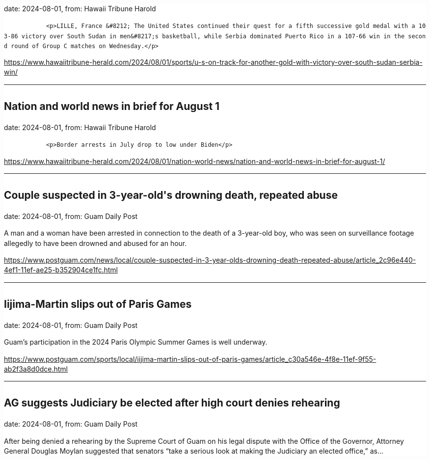 date: 2024-08-01, from: Hawaii Tribune Harold


				<p>LILLE, France &#8212; The United States continued their quest for a fifth successive gold medal with a 103-86 victory over South Sudan in men&#8217;s basketball, while Serbia dominated Puerto Rico in a 107-66 win in the second round of Group C matches on Wednesday.</p>
			 

<https://www.hawaiitribune-herald.com/2024/08/01/sports/u-s-on-track-for-another-gold-with-victory-over-south-sudan-serbia-win/>

---

## Nation and world news in brief for August 1

date: 2024-08-01, from: Hawaii Tribune Harold


				<p>Border arrests in July drop to low under Biden</p>
			 

<https://www.hawaiitribune-herald.com/2024/08/01/nation-world-news/nation-and-world-news-in-brief-for-august-1/>

---

## Couple suspected in 3-year-old's drowning death, repeated abuse

date: 2024-08-01, from: Guam Daily Post

A man and a woman have been arrested in connection to the death of a 3-year-old boy, who was seen on surveillance footage allegedly to have been drowned and abused for an hour. 

<https://www.postguam.com/news/local/couple-suspected-in-3-year-olds-drowning-death-repeated-abuse/article_2c96e440-4ef1-11ef-ae25-b352904ce1fc.html>

---

## Iijima-Martin slips out of Paris Games

date: 2024-08-01, from: Guam Daily Post

Guam’s participation in the 2024 Paris Olympic Summer Games is well underway. 

<https://www.postguam.com/sports/local/iijima-martin-slips-out-of-paris-games/article_c30a546e-4f8e-11ef-9f55-ab2f3a8d0dce.html>

---

## AG suggests Judiciary be elected after high court denies rehearing

date: 2024-08-01, from: Guam Daily Post

After being denied a rehearing by the Supreme Court of Guam on his legal dispute with the Office of the Governor, Attorney General Douglas Moylan suggested that senators “take a serious look at making the Judiciary an elected office,” as… 
